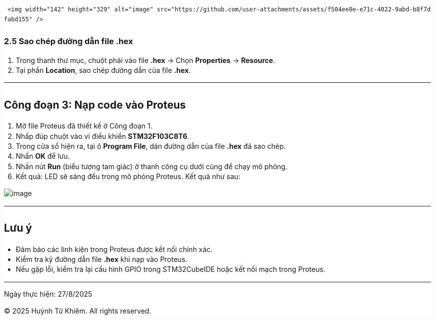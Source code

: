      <img width="142" height="329" alt="image" src="https://github.com/user-attachments/assets/f504ee8e-e71c-4022-9abd-b8f7dfabd155" />


### 2.5 Sao chép đường dẫn file .hex
1. Trong thanh thư mục, chuột phải vào file **.hex** -> Chọn **Properties** -> **Resource**.
2. Tại phần **Location**, sao chép đường dẫn của file **.hex**.

---

## Công đoạn 3: Nạp code vào Proteus

1. Mở file Proteus đã thiết kế ở Công đoạn 1.
2. Nhấp đúp chuột vào vi điều khiển **STM32F103C8T6**.
3. Trong cửa sổ hiện ra, tại ô **Program File**, dán đường dẫn của file **.hex** đã sao chép.
4. Nhấn **OK** để lưu.
5. Nhấn nút **Run** (biểu tượng tam giác) ở thanh công cụ dưới cùng để chạy mô phỏng.
6. Kết quả: LED sẽ sáng đều trong mô phỏng Proteus.
Kết quả như sau:
<img width="975" height="549" alt="image" src="https://github.com/user-attachments/assets/1baaf968-ebf6-419a-b07e-a1cc2a28fc2c" />

---

## Lưu ý
- Đảm bảo các linh kiện trong Proteus được kết nối chính xác.
- Kiểm tra kỹ đường dẫn file **.hex** khi nạp vào Proteus.
- Nếu gặp lỗi, kiểm tra lại cấu hình GPIO trong STM32CubeIDE hoặc kết nối mạch trong Proteus.
----------------------------------------------------------------------------------------------
Ngày thực hiện: 27/8/2025

© 2025 Huỳnh Tử Khiêm. All rights reserved.
